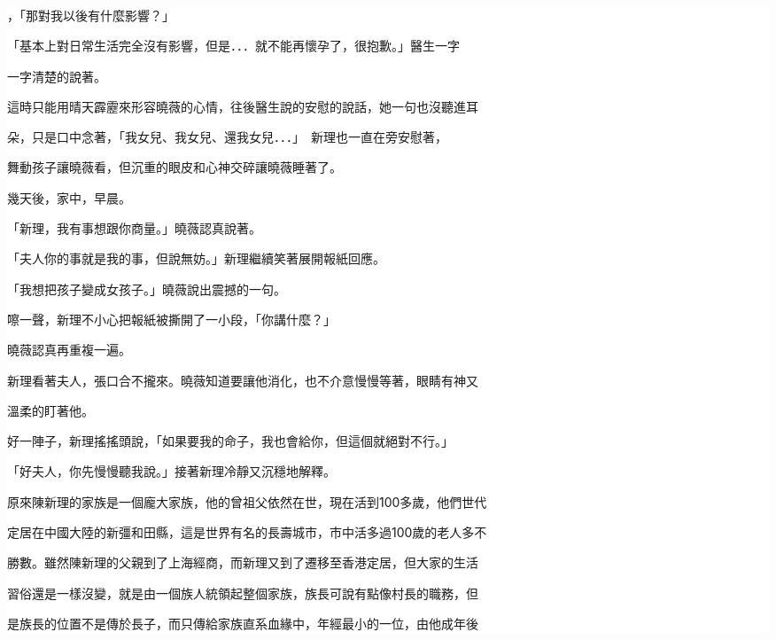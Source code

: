 ，「那對我以後有什麼影響？」

「基本上對日常生活完全沒有影響，但是．．．就不能再懷孕了，很抱歉。」醫生一字

一字清楚的說著。

這時只能用晴天霹靂來形容曉薇的心情，往後醫生說的安慰的說話，她一句也沒聽進耳

朵，只是口中念著，「我女兒、我女兒、還我女兒．．．」　新理也一直在旁安慰著，

舞動孩子讓曉薇看，但沉重的眼皮和心神交碎讓曉薇睡著了。

幾天後，家中，早晨。

「新理，我有事想跟你商量。」曉薇認真說著。

「夫人你的事就是我的事，但說無妨。」新理繼續笑著展開報紙回應。

「我想把孩子變成女孩子。」曉薇說出震撼的一句。

嚓一聲，新理不小心把報紙被撕開了一小段，「你講什麼？」

曉薇認真再重複一遍。

新理看著夫人，張口合不攏來。曉薇知道要讓他消化，也不介意慢慢等著，眼睛有神又

溫柔的盯著他。

好一陣子，新理搖搖頭說，「如果要我的命子，我也會給你，但這個就絕對不行。」

「好夫人，你先慢慢聽我說。」接著新理冷靜又沉穩地解釋。

原來陳新理的家族是一個龐大家族，他的曾祖父依然在世，現在活到100多歲，他們世代

定居在中國大陸的新彊和田縣，這是世界有名的長壽城市，市中活多過100歲的老人多不

勝數。雖然陳新理的父親到了上海經商，而新理又到了遷移至香港定居，但大家的生活

習俗還是一樣沒變，就是由一個族人統領起整個家族，族長可說有點像村長的職務，但

是族長的位置不是傳於長子，而只傳給家族直系血緣中，年經最小的一位，由他成年後

